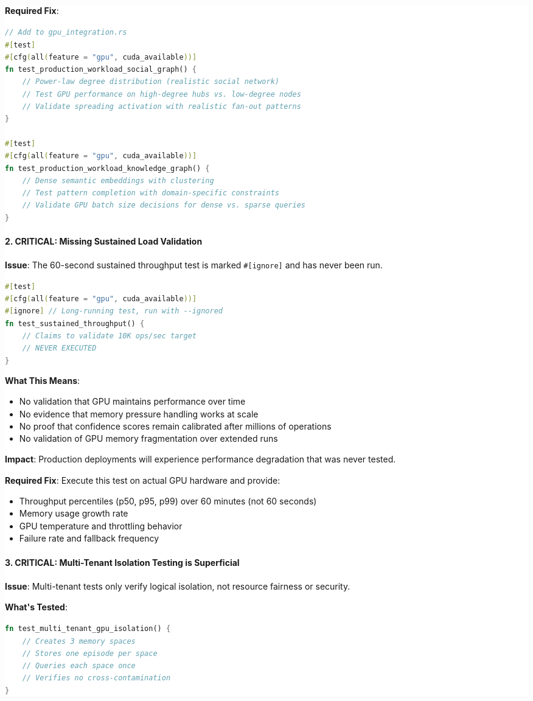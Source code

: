 **Required Fix**:
```rust
// Add to gpu_integration.rs
#[test]
#[cfg(all(feature = "gpu", cuda_available))]
fn test_production_workload_social_graph() {
    // Power-law degree distribution (realistic social network)
    // Test GPU performance on high-degree hubs vs. low-degree nodes
    // Validate spreading activation with realistic fan-out patterns
}

#[test]
#[cfg(all(feature = "gpu", cuda_available))]
fn test_production_workload_knowledge_graph() {
    // Dense semantic embeddings with clustering
    // Test pattern completion with domain-specific constraints
    // Validate GPU batch size decisions for dense vs. sparse queries
}
```

#### 2. CRITICAL: Missing Sustained Load Validation

**Issue**: The 60-second sustained throughput test is marked `#[ignore]` and has never been run.

```rust
#[test]
#[cfg(all(feature = "gpu", cuda_available))]
#[ignore] // Long-running test, run with --ignored
fn test_sustained_throughput() {
    // Claims to validate 10K ops/sec target
    // NEVER EXECUTED
}
```

**What This Means**:
- No validation that GPU maintains performance over time
- No evidence that memory pressure handling works at scale
- No proof that confidence scores remain calibrated after millions of operations
- No validation of GPU memory fragmentation over extended runs

**Impact**: Production deployments will experience performance degradation that was never tested.

**Required Fix**: Execute this test on actual GPU hardware and provide:
- Throughput percentiles (p50, p95, p99) over 60 minutes (not 60 seconds)
- Memory usage growth rate
- GPU temperature and throttling behavior
- Failure rate and fallback frequency

#### 3. CRITICAL: Multi-Tenant Isolation Testing is Superficial

**Issue**: Multi-tenant tests only verify logical isolation, not resource fairness or security.

**What's Tested**:
```rust
fn test_multi_tenant_gpu_isolation() {
    // Creates 3 memory spaces
    // Stores one episode per space
    // Queries each space once
    // Verifies no cross-contamination
}
```
